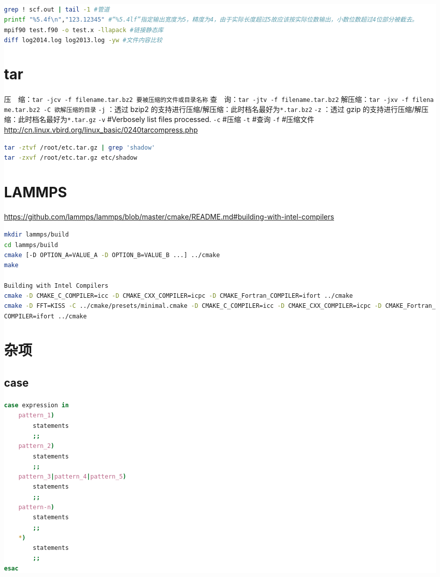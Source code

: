 ```sh
grep ! scf.out | tail -1 #管道
printf "%5.4f\n","123.12345" #“%5.4lf”指定输出宽度为5，精度为4，由于实际长度超过5故应该按实际位数输出，小数位数超过4位部分被截去。
mpif90 test.f90 -o test.x -llapack #链接静态库
diff log2014.log log2013.log -yw #文件内容比较
```

# tar

压　缩：`tar -jcv -f filename.tar.bz2 要被压缩的文件或目录名称`
查　询：`tar -jtv -f filename.tar.bz2`
解压缩：`tar -jxv -f filename.tar.bz2 -C 欲解压缩的目录`
`-j`  ：透过 bzip2 的支持进行压缩/解压缩：此时档名最好为`*.tar.bz2`
`-z`  ：透过 gzip  的支持进行压缩/解压缩：此时档名最好为`*.tar.gz`
`-v`  #Verbosely list files processed.
`-c`  #压缩
`-t`  #查询
`-f`  #压缩文件
<http://cn.linux.vbird.org/linux_basic/0240tarcompress.php>

```sh
tar -ztvf /root/etc.tar.gz | grep 'shadow'
tar -zxvf /root/etc.tar.gz etc/shadow
```

# LAMMPS

<https://github.com/lammps/lammps/blob/master/cmake/README.md#building-with-intel-compilers>

```sh
mkdir lammps/build
cd lammps/build
cmake [-D OPTION_A=VALUE_A -D OPTION_B=VALUE_B ...] ../cmake
make

Building with Intel Compilers
cmake -D CMAKE_C_COMPILER=icc -D CMAKE_CXX_COMPILER=icpc -D CMAKE_Fortran_COMPILER=ifort ../cmake
cmake -D FFT=KISS -C ../cmake/presets/minimal.cmake -D CMAKE_C_COMPILER=icc -D CMAKE_CXX_COMPILER=icpc -D CMAKE_Fortran_COMPILER=ifort ../cmake
```

# 杂项

## case

```sh
case expression in  
    pattern_1)  
        statements  
        ;;  
    pattern_2)  
        statements  
        ;;  
    pattern_3|pattern_4|pattern_5)  
        statements  
        ;;  
    pattern-n)  
        statements  
        ;;  
    *)  
        statements  
        ;;  
esac
```